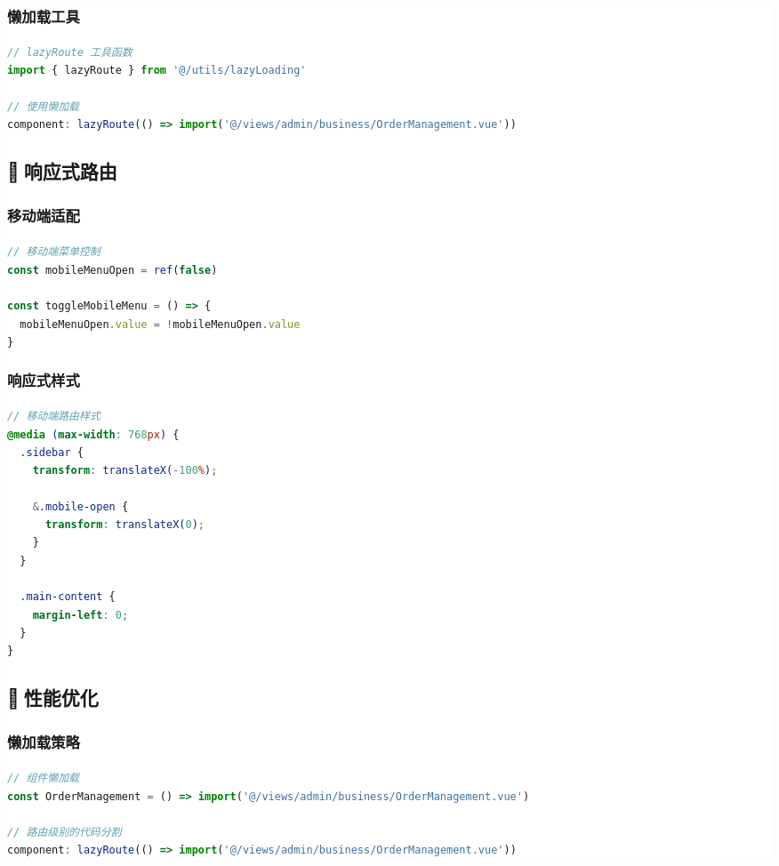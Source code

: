 ### 懒加载工具

```typescript
// lazyRoute 工具函数
import { lazyRoute } from '@/utils/lazyLoading'

// 使用懒加载
component: lazyRoute(() => import('@/views/admin/business/OrderManagement.vue'))
```

## 📱 响应式路由

### 移动端适配

```typescript
// 移动端菜单控制
const mobileMenuOpen = ref(false)

const toggleMobileMenu = () => {
  mobileMenuOpen.value = !mobileMenuOpen.value
}
```

### 响应式样式

```scss
// 移动端路由样式
@media (max-width: 768px) {
  .sidebar {
    transform: translateX(-100%);
    
    &.mobile-open {
      transform: translateX(0);
    }
  }
  
  .main-content {
    margin-left: 0;
  }
}
```

## 🚀 性能优化

### 懒加载策略

```typescript
// 组件懒加载
const OrderManagement = () => import('@/views/admin/business/OrderManagement.vue')

// 路由级别的代码分割
component: lazyRoute(() => import('@/views/admin/business/OrderManagement.vue'))
```
